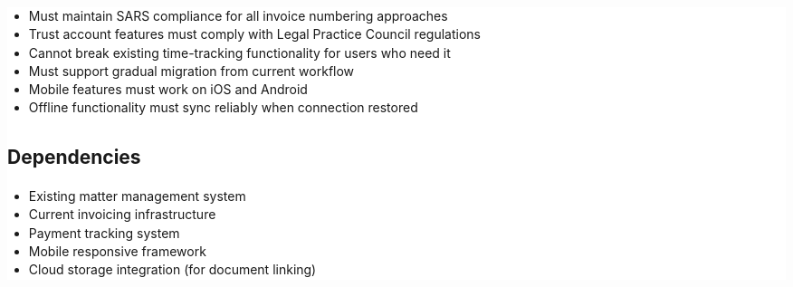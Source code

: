 - Must maintain SARS compliance for all invoice numbering approaches
- Trust account features must comply with Legal Practice Council regulations
- Cannot break existing time-tracking functionality for users who need it
- Must support gradual migration from current workflow
- Mobile features must work on iOS and Android
- Offline functionality must sync reliably when connection restored

## Dependencies

- Existing matter management system
- Current invoicing infrastructure
- Payment tracking system
- Mobile responsive framework
- Cloud storage integration (for document linking)
